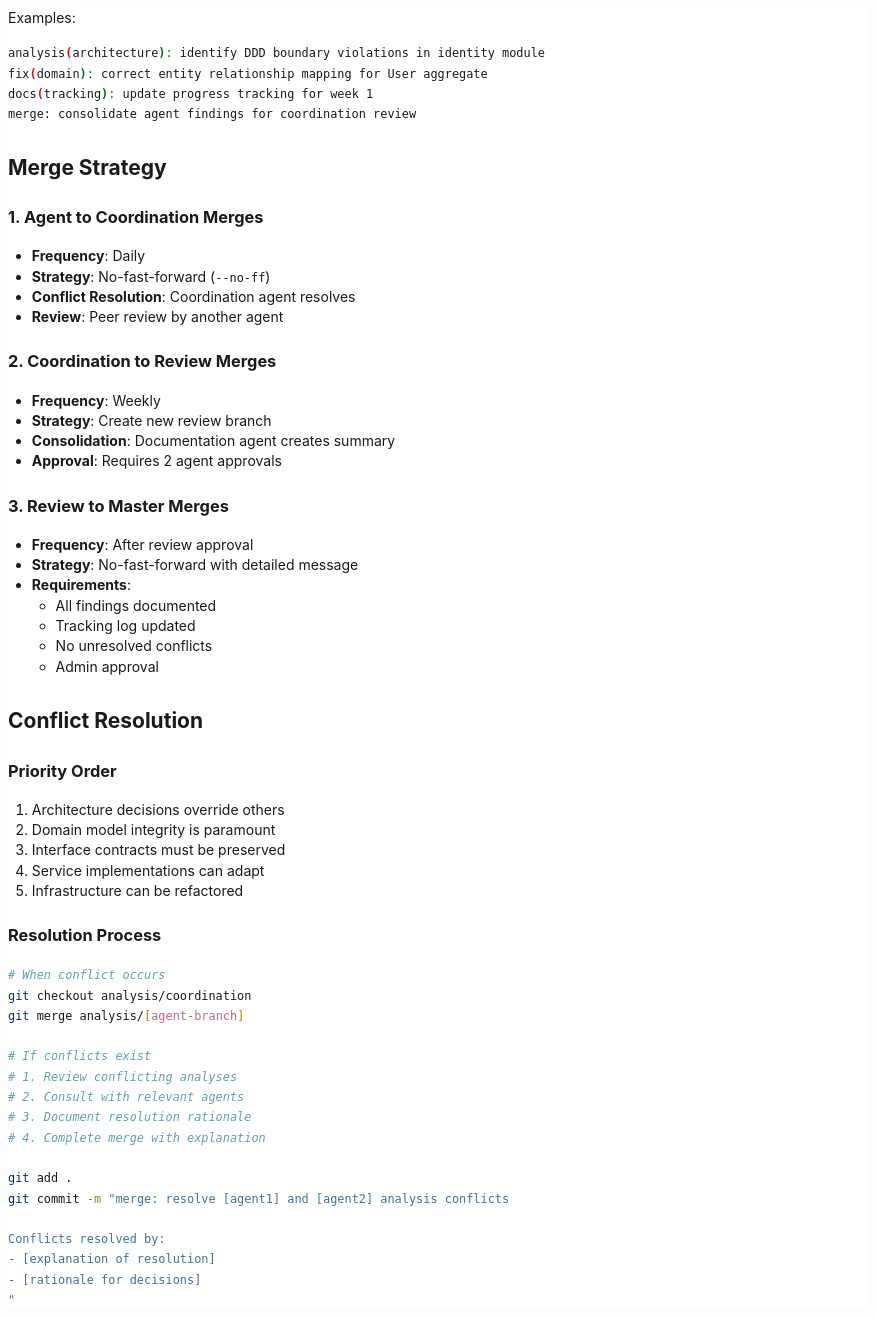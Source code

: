 Examples:
```bash
analysis(architecture): identify DDD boundary violations in identity module
fix(domain): correct entity relationship mapping for User aggregate
docs(tracking): update progress tracking for week 1
merge: consolidate agent findings for coordination review
```

## Merge Strategy

### 1. Agent to Coordination Merges
- **Frequency**: Daily
- **Strategy**: No-fast-forward (`--no-ff`)
- **Conflict Resolution**: Coordination agent resolves
- **Review**: Peer review by another agent

### 2. Coordination to Review Merges
- **Frequency**: Weekly
- **Strategy**: Create new review branch
- **Consolidation**: Documentation agent creates summary
- **Approval**: Requires 2 agent approvals

### 3. Review to Master Merges
- **Frequency**: After review approval
- **Strategy**: No-fast-forward with detailed message
- **Requirements**: 
  - All findings documented
  - Tracking log updated
  - No unresolved conflicts
  - Admin approval

## Conflict Resolution

### Priority Order
1. Architecture decisions override others
2. Domain model integrity is paramount
3. Interface contracts must be preserved
4. Service implementations can adapt
5. Infrastructure can be refactored

### Resolution Process
```bash
# When conflict occurs
git checkout analysis/coordination
git merge analysis/[agent-branch]

# If conflicts exist
# 1. Review conflicting analyses
# 2. Consult with relevant agents
# 3. Document resolution rationale
# 4. Complete merge with explanation

git add .
git commit -m "merge: resolve [agent1] and [agent2] analysis conflicts

Conflicts resolved by:
- [explanation of resolution]
- [rationale for decisions]
"
```
